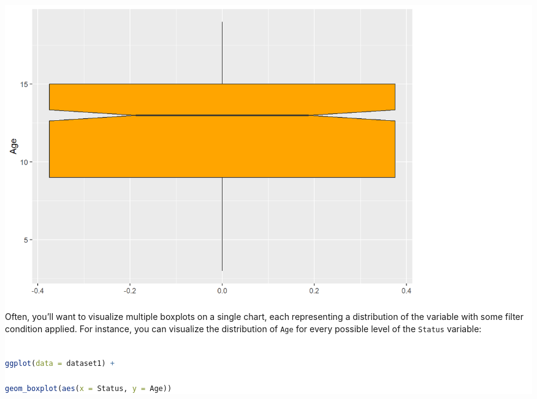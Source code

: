 <img src="14-Lecture_files/figure-html/unnamed-chunk-21-1.png" width="672" />

Often, you’ll want to visualize multiple boxplots on a single chart, each representing a distribution of the variable with some filter condition applied. For instance, you can visualize the distribution of `Age` for every possible level of the `Status` variable:


```r

ggplot(data = dataset1) +
  
geom_boxplot(aes(x = Status, y = Age))
```

